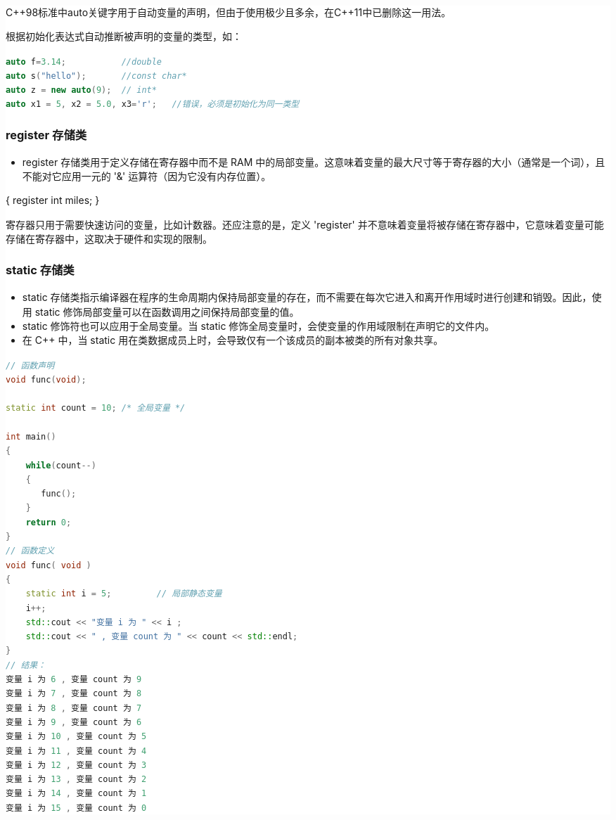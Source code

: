 C++98标准中auto关键字用于自动变量的声明，但由于使用极少且多余，在C++11中已删除这一用法。

根据初始化表达式自动推断被声明的变量的类型，如：
```CPP
auto f=3.14;           //double
auto s("hello");       //const char*
auto z = new auto(9);  // int*
auto x1 = 5, x2 = 5.0, x3='r';   //错误，必须是初始化为同一类型
```

### register 存储类
- register 存储类用于定义存储在寄存器中而不是 RAM 中的局部变量。这意味着变量的最大尺寸等于寄存器的大小（通常是一个词），且不能对它应用一元的 '&' 运算符（因为它没有内存位置）。

{
   register int  miles;
}

寄存器只用于需要快速访问的变量，比如计数器。还应注意的是，定义 'register' 并不意味着变量将被存储在寄存器中，它意味着变量可能存储在寄存器中，这取决于硬件和实现的限制。

### static 存储类
- static 存储类指示编译器在程序的生命周期内保持局部变量的存在，而不需要在每次它进入和离开作用域时进行创建和销毁。因此，使用 static 修饰局部变量可以在函数调用之间保持局部变量的值。
- static 修饰符也可以应用于全局变量。当 static 修饰全局变量时，会使变量的作用域限制在声明它的文件内。
- 在 C++ 中，当 static 用在类数据成员上时，会导致仅有一个该成员的副本被类的所有对象共享。

```CPP
// 函数声明
void func(void);

static int count = 10; /* 全局变量 */

int main()
{
    while(count--)
    {
       func();
    }
    return 0;
}
// 函数定义
void func( void )
{
    static int i = 5;         // 局部静态变量
    i++;
    std::cout << "变量 i 为 " << i ;
    std::cout << " , 变量 count 为 " << count << std::endl;
}
// 结果：
变量 i 为 6 , 变量 count 为 9
变量 i 为 7 , 变量 count 为 8
变量 i 为 8 , 变量 count 为 7
变量 i 为 9 , 变量 count 为 6
变量 i 为 10 , 变量 count 为 5
变量 i 为 11 , 变量 count 为 4
变量 i 为 12 , 变量 count 为 3
变量 i 为 13 , 变量 count 为 2
变量 i 为 14 , 变量 count 为 1
变量 i 为 15 , 变量 count 为 0
```
